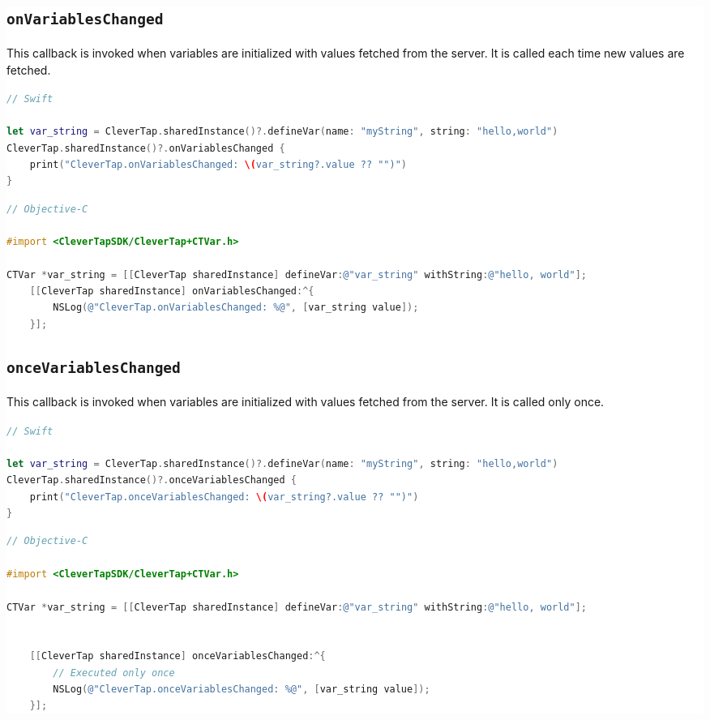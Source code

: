 

## `onVariablesChanged`

This callback is invoked when variables are initialized with values fetched from the server. It is called each time new values are fetched.

```swift
// Swift

let var_string = CleverTap.sharedInstance()?.defineVar(name: "myString", string: "hello,world")
CleverTap.sharedInstance()?.onVariablesChanged {
    print("CleverTap.onVariablesChanged: \(var_string?.value ?? "")")
}


```
```objectivec
// Objective-C

#import <CleverTapSDK/CleverTap+CTVar.h>

CTVar *var_string = [[CleverTap sharedInstance] defineVar:@"var_string" withString:@"hello, world"];
    [[CleverTap sharedInstance] onVariablesChanged:^{
        NSLog(@"CleverTap.onVariablesChanged: %@", [var_string value]);
    }];
```



## `onceVariablesChanged`

This callback is invoked when variables are initialized with values fetched from the server. It is called only once.

```swift
// Swift

let var_string = CleverTap.sharedInstance()?.defineVar(name: "myString", string: "hello,world")
CleverTap.sharedInstance()?.onceVariablesChanged {
    print("CleverTap.onceVariablesChanged: \(var_string?.value ?? "")")
}

```
```objectivec
// Objective-C

#import <CleverTapSDK/CleverTap+CTVar.h>

CTVar *var_string = [[CleverTap sharedInstance] defineVar:@"var_string" withString:@"hello, world"];


    [[CleverTap sharedInstance] onceVariablesChanged:^{
        // Executed only once
        NSLog(@"CleverTap.onceVariablesChanged: %@", [var_string value]);
    }];

```
